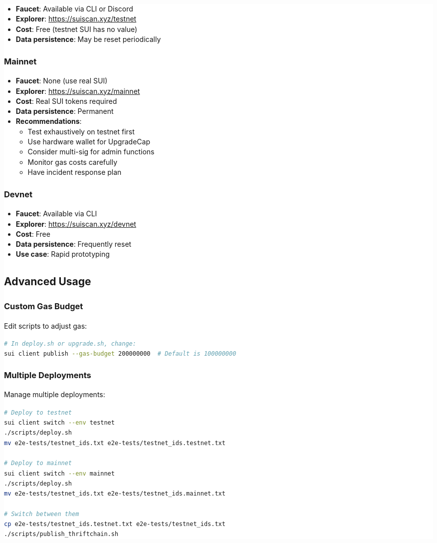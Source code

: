 - **Faucet**: Available via CLI or Discord
- **Explorer**: https://suiscan.xyz/testnet
- **Cost**: Free (testnet SUI has no value)
- **Data persistence**: May be reset periodically

### Mainnet

- **Faucet**: None (use real SUI)
- **Explorer**: https://suiscan.xyz/mainnet
- **Cost**: Real SUI tokens required
- **Data persistence**: Permanent
- **Recommendations**:
  - Test exhaustively on testnet first
  - Use hardware wallet for UpgradeCap
  - Consider multi-sig for admin functions
  - Monitor gas costs carefully
  - Have incident response plan

### Devnet

- **Faucet**: Available via CLI
- **Explorer**: https://suiscan.xyz/devnet
- **Cost**: Free
- **Data persistence**: Frequently reset
- **Use case**: Rapid prototyping

## Advanced Usage

### Custom Gas Budget

Edit scripts to adjust gas:

```bash
# In deploy.sh or upgrade.sh, change:
sui client publish --gas-budget 200000000  # Default is 100000000
```

### Multiple Deployments

Manage multiple deployments:

```bash
# Deploy to testnet
sui client switch --env testnet
./scripts/deploy.sh
mv e2e-tests/testnet_ids.txt e2e-tests/testnet_ids.testnet.txt

# Deploy to mainnet
sui client switch --env mainnet
./scripts/deploy.sh
mv e2e-tests/testnet_ids.txt e2e-tests/testnet_ids.mainnet.txt

# Switch between them
cp e2e-tests/testnet_ids.testnet.txt e2e-tests/testnet_ids.txt
./scripts/publish_thriftchain.sh
```
